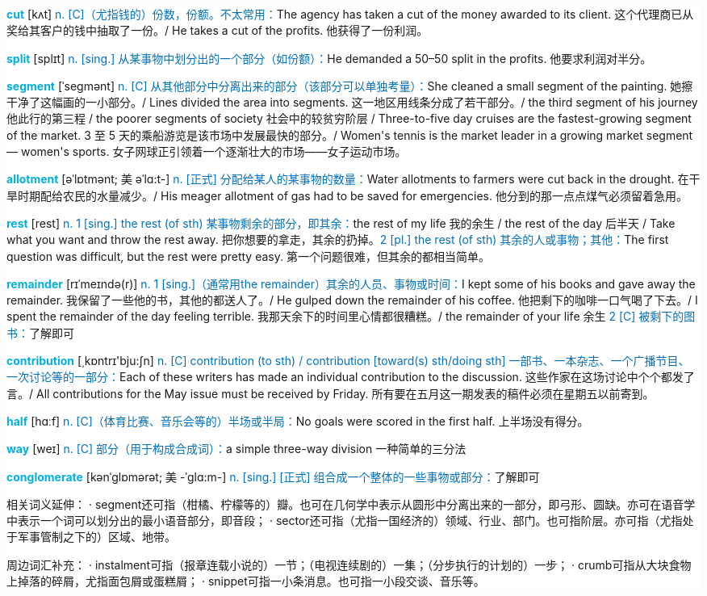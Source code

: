 <font color="sky blue">**cut**</font> [kʌt] 
<font color="#0070c0">n. [C]（尤指钱的）份数，份额。不太常用：</font>The agency has taken a cut of the money awarded to its client. 这个代理商已从奖给其客户的钱中抽取了一份。/ He takes a cut of the profits. 他获得了一份利润。

<font color="sky blue">**split**</font> [splɪt] 
<font color="#0070c0">n. [sing.] 从某事物中划分出的一个部分（如份额）：</font>He demanded a 50–50 split in the profits. 他要求利润对半分。
           
<font color="sky blue">**segment**</font> [ˈsegmənt]
<font color="#0070c0">n. [C] 从其他部分中分离出来的部分（该部分可以单独考量）：</font>She cleaned a small segment of the painting. 她擦干净了这幅画的一小部分。/ Lines divided the area into segments. 这一地区用线条分成了若干部分。/ the third segment of his journey 他此行的第三程 / the poorer segments of society 社会中的较贫穷阶层 / Three-to-five day cruises are the fastest-growing segment of the market. 3 至 5 天的乘船游览是该市场中发展最快的部分。/ Women's tennis is the market leader in a growing market segment — women's sports. 女子网球正引领着一个逐渐壮大的市场——女子运动市场。
           
<font color="sky blue">**allotment**</font> [əˈlɒtmənt; 美 əˈlɑ:t-]
<font color="#0070c0">n. [正式] 分配给某人的某事物的数量：</font>Water allotments to farmers were cut back in the drought. 在干旱时期配给农民的水量减少。/ His meager allotment of gas had to be saved for emergencies. 他分到的那一点点煤气必须留着急用。

<font color="sky blue">**rest**</font> [rest] 
<font color="#0070c0">n. 1 [sing.] the rest (of sth) 某事物剩余的部分，即其余：</font>the rest of my life 我的余生 / the rest of the day 后半天 / Take what you want and throw the rest away. 把你想要的拿走，其余的扔掉。<font color="#0070c0">2 [pl.] the rest (of sth) 其余的人或事物；其他：</font>The first question was difficult, but the rest were pretty easy. 第一个问题很难，但其余的都相当简单。
           
<font color="sky blue">**remainder**</font> [rɪˈmeɪndə(r)]
<font color="#0070c0">n. 1 [sing.]（通常用the remainder）其余的人员、事物或时间：</font>I kept some of his books and gave away the remainder. 我保留了一些他的书，其他的都送人了。/ He gulped down the remainder of his coffee. 他把剩下的咖啡一口气喝了下去。/ I spent the remainder of the day feeling terrible. 我那天余下的时间里心情都很糟糕。/ the remainder of your life 余生 <font color="#0070c0">2 [C] 被剩下的图书：</font>了解即可

<font color="sky blue">**contribution**</font> [͵kɒntrɪ'bju:ʃn] 
<font color="#0070c0">n. [C] contribution (to sth) / contribution [toward(s) sth/doing sth] 一部书、一本杂志、一个广播节目、一次讨论等的一部分：</font>Each of these writers has made an individual contribution to the discussion. 这些作家在这场讨论中个个都发了言。/ All contributions for the May issue must be received by Friday. 所有要在五月这一期发表的稿件必须在星期五以前寄到。

<font color="sky blue">**half**</font> [hɑːf] 
<font color="#0070c0">n. [C]（体育比赛、音乐会等的）半场或半局：</font>No goals were scored in the first half. 上半场没有得分。

<font color="sky blue">**way**</font> [weɪ] 
<font color="#0070c0">n. [C] 部分（用于构成合成词）：</font>a simple three-way division 一种简单的三分法
           
<font color="sky blue">**conglomerate**</font> [kənˈglɒmərət; 美 -ˈglɑ:m-]
<font color="#0070c0">n. [sing.] [正式] 组合成一个整体的一些事物或部分：</font>了解即可

相关词义延伸：
· segment还可指（柑橘、柠檬等的）瓣。也可在几何学中表示从圆形中分离出来的一部分，即弓形、圆缺。亦可在语音学中表示一个词可以划分出的最小语音部分，即音段；
· sector还可指（尤指一国经济的）领域、行业、部门。也可指阶层。亦可指（尤指处于军事管制之下的）区域、地带。

周边词汇补充：
· instalment可指（报章连载小说的）一节；（电视连续剧的）一集；（分步执行的计划的）一步；
· crumb可指从大块食物上掉落的碎屑，尤指面包屑或蛋糕屑；
· snippet可指一小条消息。也可指一小段交谈、音乐等。
